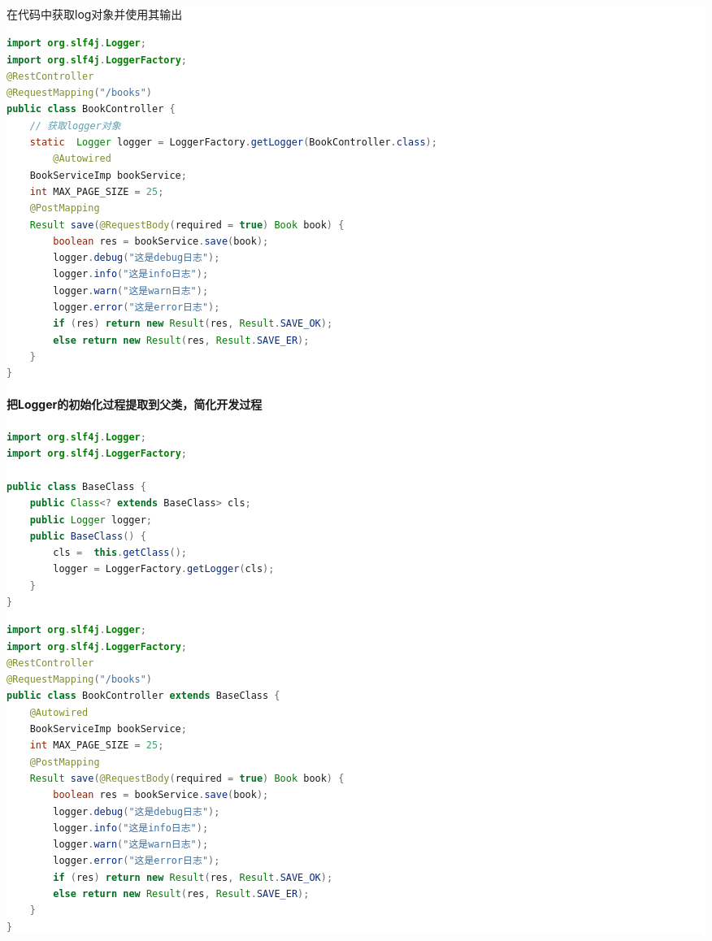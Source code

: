 在代码中获取log对象并使用其输出

```java
import org.slf4j.Logger;
import org.slf4j.LoggerFactory;
@RestController
@RequestMapping("/books")
public class BookController {
    // 获取logger对象
    static  Logger logger = LoggerFactory.getLogger(BookController.class);
        @Autowired
    BookServiceImp bookService;
    int MAX_PAGE_SIZE = 25;
    @PostMapping
    Result save(@RequestBody(required = true) Book book) {
        boolean res = bookService.save(book);
        logger.debug("这是debug日志");
        logger.info("这是info日志");
        logger.warn("这是warn日志");
        logger.error("这是error日志");
        if (res) return new Result(res, Result.SAVE_OK);
        else return new Result(res, Result.SAVE_ER);
    }
}
```

#### 把Logger的初始化过程提取到父类，简化开发过程

```java
import org.slf4j.Logger;
import org.slf4j.LoggerFactory;

public class BaseClass {
    public Class<? extends BaseClass> cls;
    public Logger logger;
    public BaseClass() {
        cls =  this.getClass();
        logger = LoggerFactory.getLogger(cls);
    }
}
```

```java
import org.slf4j.Logger;
import org.slf4j.LoggerFactory;
@RestController
@RequestMapping("/books")
public class BookController extends BaseClass {
    @Autowired
    BookServiceImp bookService;
    int MAX_PAGE_SIZE = 25;
    @PostMapping
    Result save(@RequestBody(required = true) Book book) {
        boolean res = bookService.save(book);
        logger.debug("这是debug日志");
        logger.info("这是info日志");
        logger.warn("这是warn日志");
        logger.error("这是error日志");
        if (res) return new Result(res, Result.SAVE_OK);
        else return new Result(res, Result.SAVE_ER);
    }
}
```
